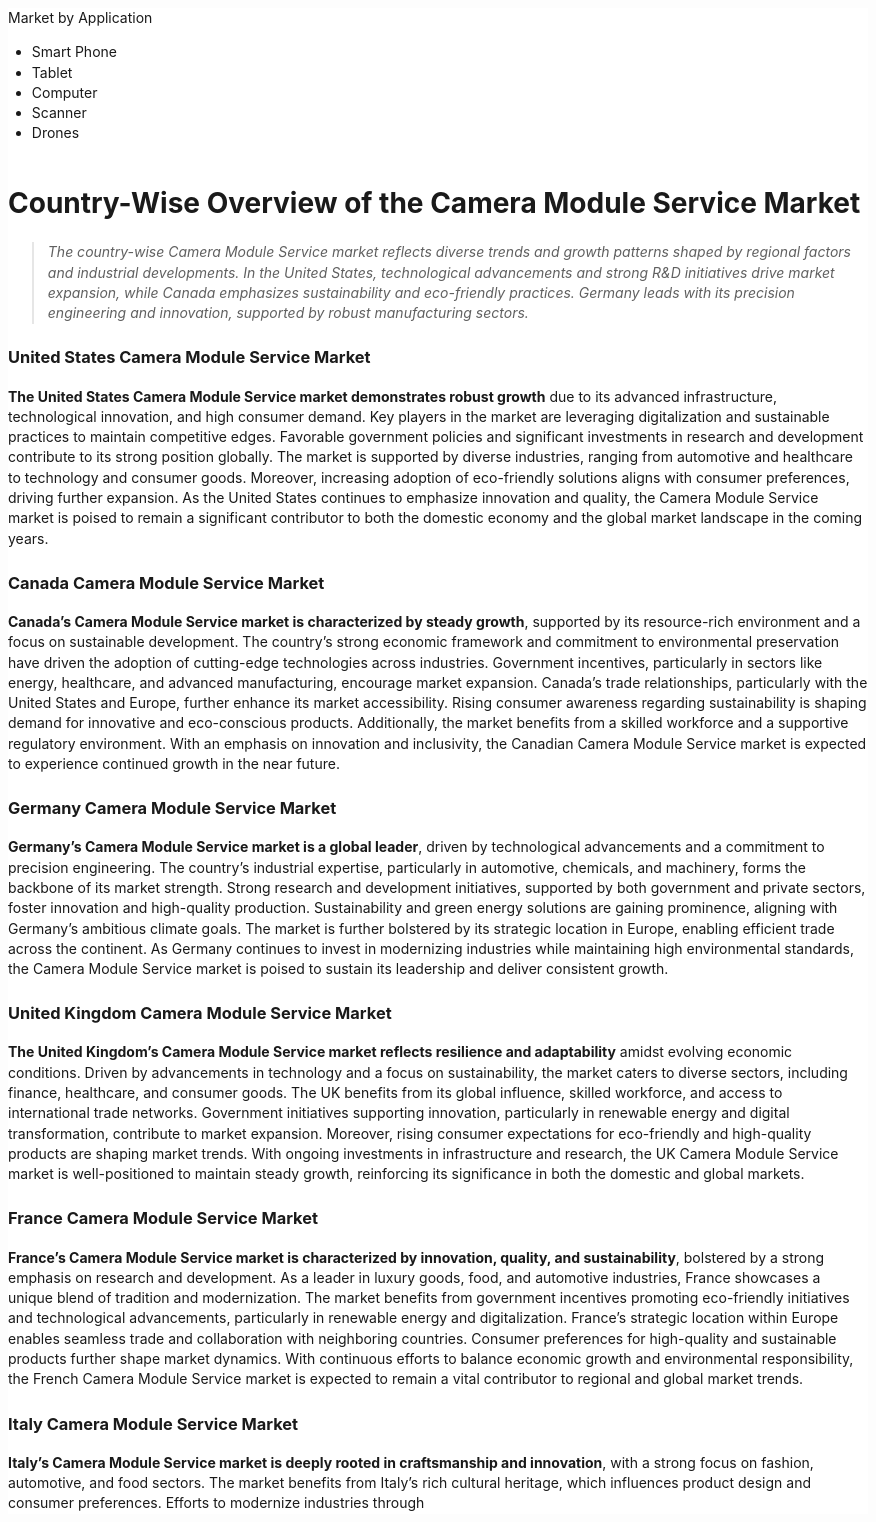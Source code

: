 Market by Application</h3><ul><li>Smart Phone</li><li>Tablet</li><li>Computer</li><li>Scanner</li><li>Drones</li></ul><h1><span class="">Country-Wise Overview of the Camera Module Service Market<br /></span></h1><blockquote><p><em><span class="">The country-wise Camera Module Service market reflects diverse trends and growth patterns shaped by regional factors and industrial developments. In the United States, technological advancements and strong R&amp;D initiatives drive market expansion, while Canada emphasizes sustainability and eco-friendly practices. Germany leads with its precision engineering and innovation, supported by robust manufacturing sectors.</span></em></p></blockquote><h3><strong>United States Camera Module Service Market</strong></h3><p><strong>The United States Camera Module Service market demonstrates robust growth</strong> due to its advanced infrastructure, technological innovation, and high consumer demand. Key players in the market are leveraging digitalization and sustainable practices to maintain competitive edges. Favorable government policies and significant investments in research and development contribute to its strong position globally. The market is supported by diverse industries, ranging from automotive and healthcare to technology and consumer goods. Moreover, increasing adoption of eco-friendly solutions aligns with consumer preferences, driving further expansion. As the United States continues to emphasize innovation and quality, the Camera Module Service market is poised to remain a significant contributor to both the domestic economy and the global market landscape in the coming years.</p><h3><strong>Canada Camera Module Service Market</strong></h3><p><strong>Canada&rsquo;s Camera Module Service market is characterized by steady growth</strong>, supported by its resource-rich environment and a focus on sustainable development. The country&rsquo;s strong economic framework and commitment to environmental preservation have driven the adoption of cutting-edge technologies across industries. Government incentives, particularly in sectors like energy, healthcare, and advanced manufacturing, encourage market expansion. Canada&rsquo;s trade relationships, particularly with the United States and Europe, further enhance its market accessibility. Rising consumer awareness regarding sustainability is shaping demand for innovative and eco-conscious products. Additionally, the market benefits from a skilled workforce and a supportive regulatory environment. With an emphasis on innovation and inclusivity, the Canadian Camera Module Service market is expected to experience continued growth in the near future.</p><h3><strong>Germany Camera Module Service Market</strong></h3><p><strong>Germany&rsquo;s Camera Module Service market is a global leader</strong>, driven by technological advancements and a commitment to precision engineering. The country&rsquo;s industrial expertise, particularly in automotive, chemicals, and machinery, forms the backbone of its market strength. Strong research and development initiatives, supported by both government and private sectors, foster innovation and high-quality production. Sustainability and green energy solutions are gaining prominence, aligning with Germany&rsquo;s ambitious climate goals. The market is further bolstered by its strategic location in Europe, enabling efficient trade across the continent. As Germany continues to invest in modernizing industries while maintaining high environmental standards, the Camera Module Service market is poised to sustain its leadership and deliver consistent growth.</p><h3><strong>United Kingdom Camera Module Service Market</strong></h3><p><strong>The United Kingdom&rsquo;s Camera Module Service market reflects resilience and adaptability</strong> amidst evolving economic conditions. Driven by advancements in technology and a focus on sustainability, the market caters to diverse sectors, including finance, healthcare, and consumer goods. The UK benefits from its global influence, skilled workforce, and access to international trade networks. Government initiatives supporting innovation, particularly in renewable energy and digital transformation, contribute to market expansion. Moreover, rising consumer expectations for eco-friendly and high-quality products are shaping market trends. With ongoing investments in infrastructure and research, the UK Camera Module Service market is well-positioned to maintain steady growth, reinforcing its significance in both the domestic and global markets.</p><h3><strong>France Camera Module Service Market</strong></h3><p><strong>France&rsquo;s Camera Module Service market is characterized by innovation, quality, and sustainability</strong>, bolstered by a strong emphasis on research and development. As a leader in luxury goods, food, and automotive industries, France showcases a unique blend of tradition and modernization. The market benefits from government incentives promoting eco-friendly initiatives and technological advancements, particularly in renewable energy and digitalization. France&rsquo;s strategic location within Europe enables seamless trade and collaboration with neighboring countries. Consumer preferences for high-quality and sustainable products further shape market dynamics. With continuous efforts to balance economic growth and environmental responsibility, the French Camera Module Service market is expected to remain a vital contributor to regional and global market trends.</p><h3><strong>Italy Camera Module Service Market</strong></h3><p><strong>Italy&rsquo;s Camera Module Service market is deeply rooted in craftsmanship and innovation</strong>, with a strong focus on fashion, automotive, and food sectors. The market benefits from Italy&rsquo;s rich cultural heritage, which influences product design and consumer preferences. Efforts to modernize industries through